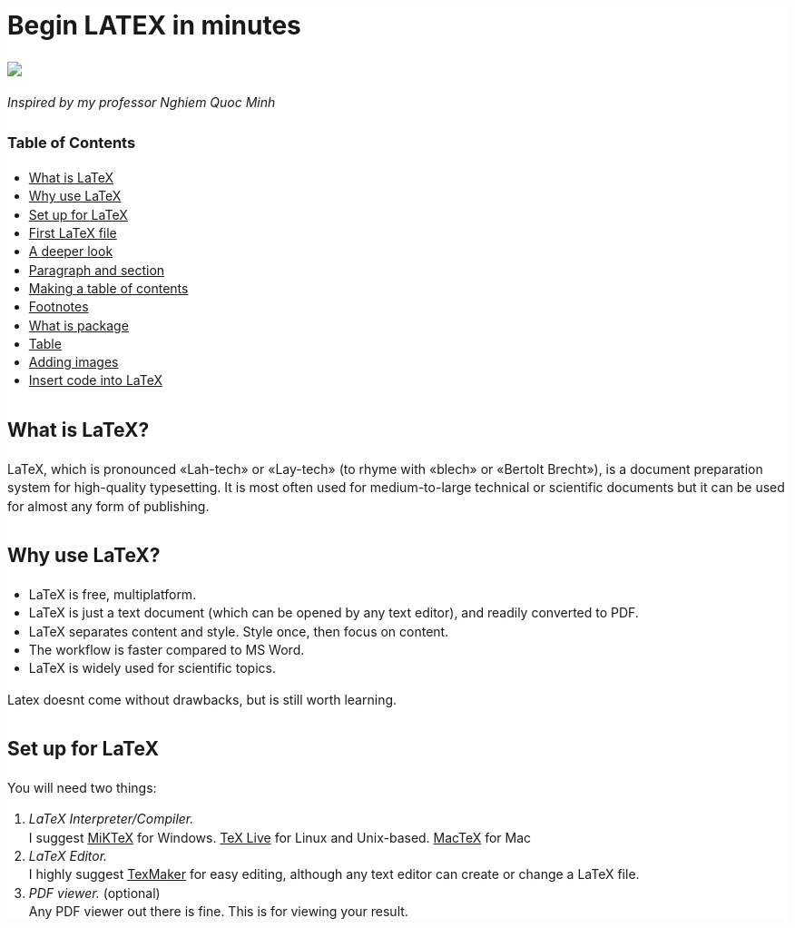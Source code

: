 
# Begin LATEX in minutes

![](https://upload.wikimedia.org/wikipedia/commons/9/92/LaTeX_logo.svg)  

*Inspired by my professor Nghiem Quoc Minh*

### Table of Contents
* [What is LaTeX](#what-is-latex)
* [Why use LaTeX](#why-use-latex)
* [Set up for LaTeX](#set-up-for-latex)
* [First LaTeX file](#first-latex-file)
* [A deeper look](#a-deeper-look)
* [Paragraph and section](#paragraph-and-section)
* [Making a table of contents](#making-a-table-of-content)
* [Footnotes](#footnotes)
* [What is package](#what-is-package)
* [Table](#table)
* [Adding images](#adding-images)
* [Insert code into LaTeX](#insert-code-into-latex)

## What is LaTeX?

LaTeX, which is pronounced «Lah-tech» or «Lay-tech» (to rhyme with «blech» or «Bertolt Brecht»), is a document preparation system for high-quality typesetting. It is most often used for medium-to-large technical or scientific documents but it can be used for almost any form of publishing.

## Why use LaTeX?

* LaTeX is free, multiplatform.
* LaTeX is just a text document (which can be opened by any text editor), and readily converted to PDF.
* LaTeX separates content and style. Style once, then focus on content.
* The workflow is faster compared to MS Word.
* LaTeX is widely used for scientific topics.

Latex doesnt come without drawbacks, but is still worth learning.

## Set up for LaTeX

You will need two things:  

1. *LaTeX Interpreter/Compiler.*   
I suggest [MiKTeX](https://miktex.org/about) for Windows. [TeX Live](https://www.tug.org/texlive/) for Linux and Unix-based. [MacTeX](https://tug.org/mactex/) for Mac
2. *LaTeX Editor.*  
I highly suggest [TexMaker](http://www.xm1math.net/texmaker/) for easy editing, although any text editor can create or change a LaTeX file.
3. *PDF viewer.* (optional)   
Any PDF viewer out there is fine. This is for viewing your result.  
